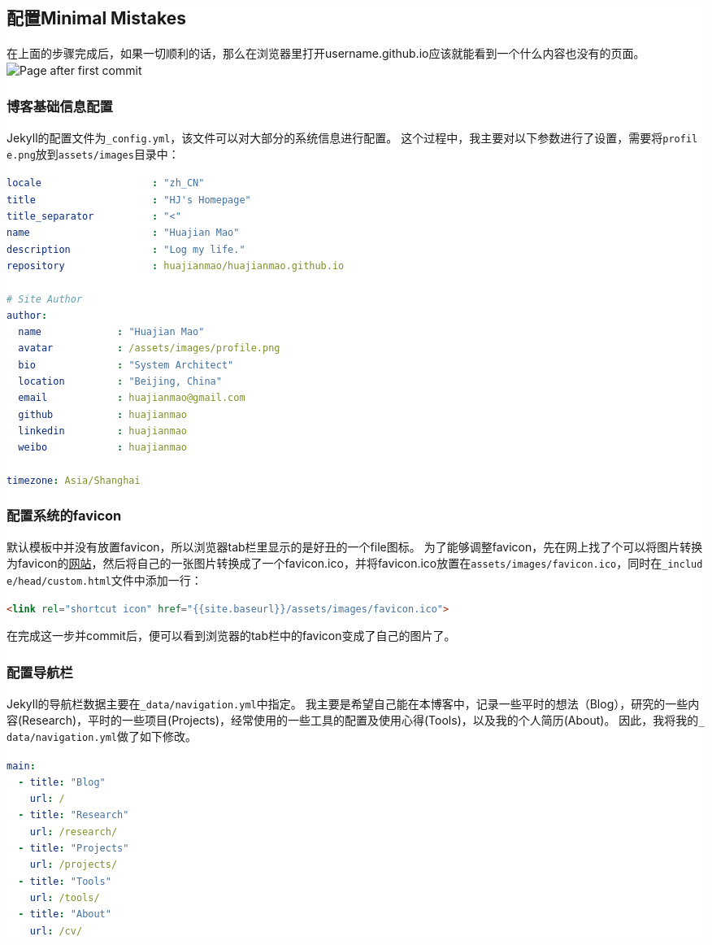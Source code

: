 ## 配置Minimal Mistakes
在上面的步骤完成后，如果一切顺利的话，那么在浏览器里打开username.github.io应该就能看到一个什么内容也没有的页面。
![Page after first commit]({{site.url}}{{site.baseurl}}/assets/images/after-first-commit.jpg)

### 博客基础信息配置
Jekyll的配置文件为`_config.yml`，该文件可以对大部分的系统信息进行配置。
这个过程中，我主要对以下参数进行了设置，需要将`profile.png`放到`assets/images`目录中：

``` yaml
locale                   : "zh_CN"
title                    : "HJ's Homepage"
title_separator          : "<"
name                     : "Huajian Mao"
description              : "Log my life."
repository               : huajianmao/huajianmao.github.io

# Site Author
author:
  name             : "Huajian Mao"
  avatar           : /assets/images/profile.png
  bio              : "System Architect"
  location         : "Beijing, China"
  email            : huajianmao@gmail.com
  github           : huajianmao
  linkedin         : huajianmao
  weibo            : huajianmao

timezone: Asia/Shanghai
```

### 配置系统的favicon
默认模板中并没有放置favicon，所以浏览器tab栏里显示的是好丑的一个file图标。
为了能够调整favicon，先在网上找了个可以将图片转换为favicon的[网站](http://www.favicon-generator.org/)，然后将自己的一张图片转换成了一个favicon.ico，并将favicon.ico放置在`assets/images/favicon.ico`，同时在`_include/head/custom.html`文件中添加一行：

``` html
<link rel="shortcut icon" href="{{site.baseurl}}/assets/images/favicon.ico">
```
在完成这一步并commit后，便可以看到浏览器的tab栏中的favicon变成了自己的图片了。


### 配置导航栏
Jekyll的导航栏数据主要在`_data/navigation.yml`中指定。
我主要是希望自己能在本博客中，记录一些平时的想法（Blog），研究的一些内容(Research)，平时的一些项目(Projects)，经常使用的一些工具的配置及使用心得(Tools)，以及我的个人简历(About)。
因此，我将我的`_data/navigation.yml`做了如下修改。

``` yaml
main:
  - title: "Blog"
    url: /
  - title: "Research"
    url: /research/
  - title: "Projects"
    url: /projects/
  - title: "Tools"
    url: /tools/
  - title: "About"
    url: /cv/
```
